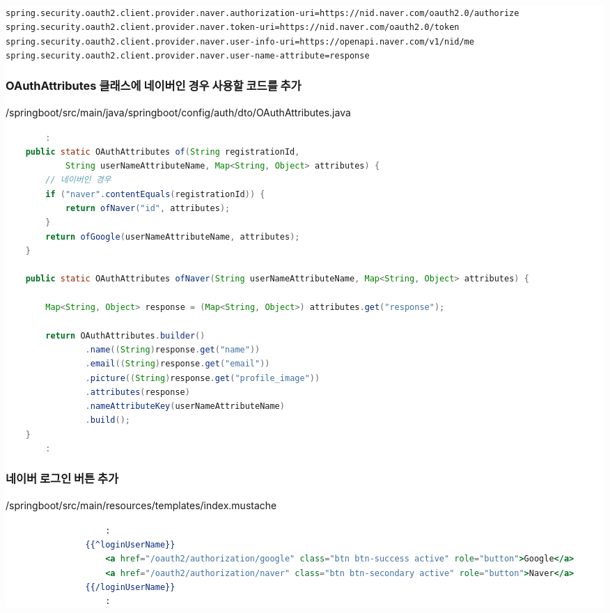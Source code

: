 ```properties
spring.security.oauth2.client.provider.naver.authorization-uri=https://nid.naver.com/oauth2.0/authorize
spring.security.oauth2.client.provider.naver.token-uri=https://nid.naver.com/oauth2.0/token
spring.security.oauth2.client.provider.naver.user-info-uri=https://openapi.naver.com/v1/nid/me
spring.security.oauth2.client.provider.naver.user-name-attribute=response
```



### OAuthAttributes 클래스에 네이버인 경우 사용할 코드를 추가

/springboot/src/main/java/springboot/config/auth/dto/OAuthAttributes.java

```java
		:
	public static OAuthAttributes of(String registrationId, 
			String userNameAttributeName, Map<String, Object> attributes) {
		// 네이버인 경우
		if ("naver".contentEquals(registrationId)) {
			return ofNaver("id", attributes);
		}
		return ofGoogle(userNameAttributeName, attributes);
	}
	
	public static OAuthAttributes ofNaver(String userNameAttributeName, Map<String, Object> attributes) {
		
		Map<String, Object> response = (Map<String, Object>) attributes.get("response");
		
		return OAuthAttributes.builder()
				.name((String)response.get("name"))
				.email((String)response.get("email"))
				.picture((String)response.get("profile_image"))
				.attributes(response)
				.nameAttributeKey(userNameAttributeName)
				.build();
	}
		:
```



### 네이버 로그인 버튼 추가

/springboot/src/main/resources/templates/index.mustache

```mustache
					:
				{{^loginUserName}} 
					<a href="/oauth2/authorization/google" class="btn btn-success active" role="button">Google</a>
					<a href="/oauth2/authorization/naver" class="btn btn-secondary active" role="button">Naver</a>
				{{/loginUserName}}
					:
```
